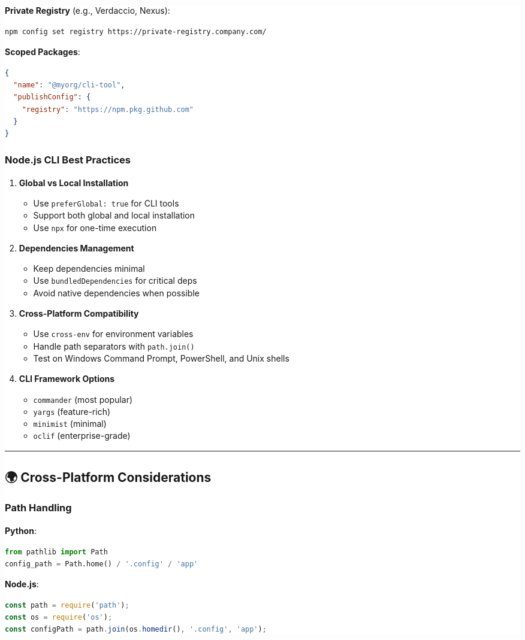 **Private Registry** (e.g., Verdaccio, Nexus):
```bash
npm config set registry https://private-registry.company.com/
```

**Scoped Packages**:
```json
{
  "name": "@myorg/cli-tool",
  "publishConfig": {
    "registry": "https://npm.pkg.github.com"
  }
}
```

### Node.js CLI Best Practices

1. **Global vs Local Installation**
   - Use `preferGlobal: true` for CLI tools
   - Support both global and local installation
   - Use `npx` for one-time execution

2. **Dependencies Management**
   - Keep dependencies minimal
   - Use `bundledDependencies` for critical deps
   - Avoid native dependencies when possible

3. **Cross-Platform Compatibility**
   - Use `cross-env` for environment variables
   - Handle path separators with `path.join()`
   - Test on Windows Command Prompt, PowerShell, and Unix shells

4. **CLI Framework Options**
   - `commander` (most popular)
   - `yargs` (feature-rich)
   - `minimist` (minimal)
   - `oclif` (enterprise-grade)

---

## 🌍 Cross-Platform Considerations

### Path Handling

**Python**:
```python
from pathlib import Path
config_path = Path.home() / '.config' / 'app'
```

**Node.js**:
```javascript
const path = require('path');
const os = require('os');
const configPath = path.join(os.homedir(), '.config', 'app');
```
